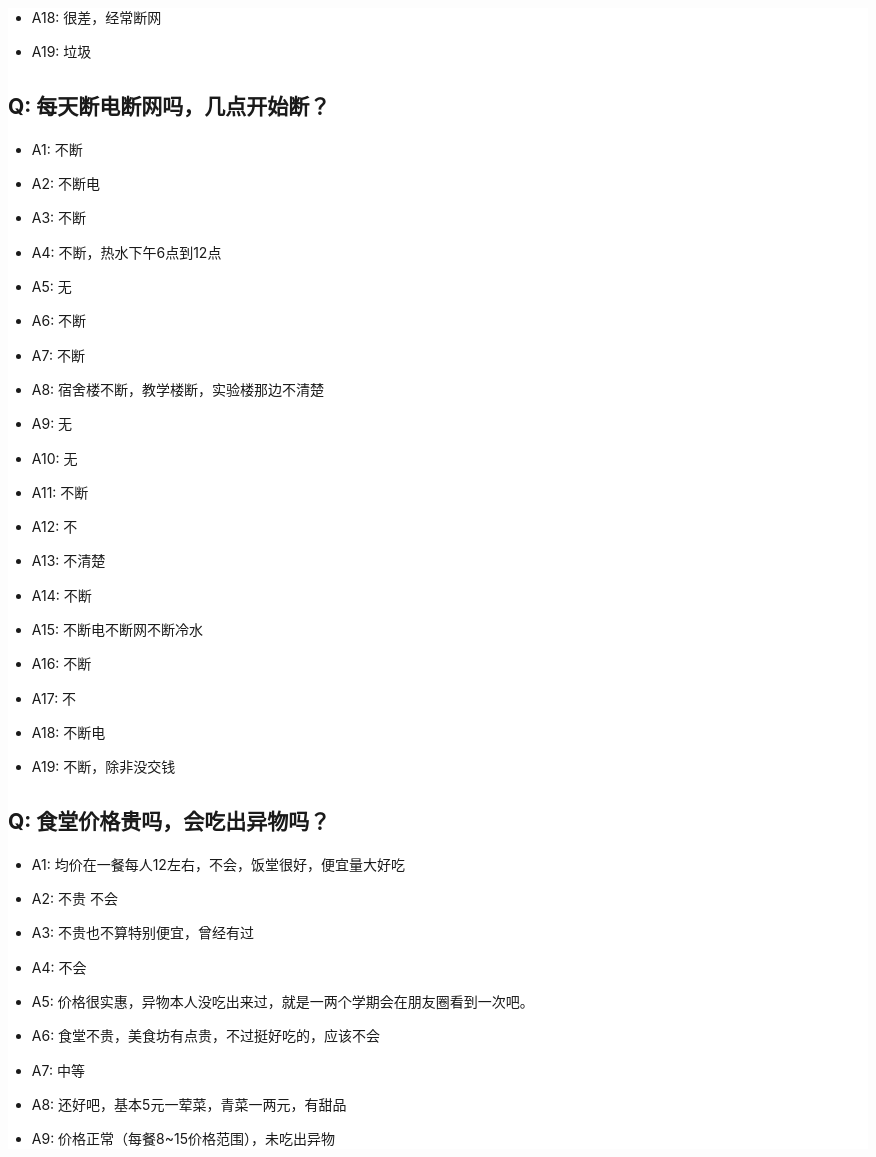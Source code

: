 - A18: 很差，经常断网

- A19: 垃圾

## Q: 每天断电断网吗，几点开始断？

- A1: 不断

- A2: 不断电

- A3: 不断

- A4: 不断，热水下午6点到12点

- A5: 无

- A6: 不断

- A7: 不断

- A8: 宿舍楼不断，教学楼断，实验楼那边不清楚

- A9: 无

- A10: 无

- A11: 不断

- A12: 不

- A13: 不清楚

- A14: 不断

- A15: 不断电不断网不断冷水

- A16: 不断

- A17: 不

- A18: 不断电

- A19: 不断，除非没交钱

## Q: 食堂价格贵吗，会吃出异物吗？

- A1: 均价在一餐每人12左右，不会，饭堂很好，便宜量大好吃

- A2: 不贵 不会

- A3: 不贵也不算特别便宜，曾经有过

- A4: 不会

- A5: 价格很实惠，异物本人没吃出来过，就是一两个学期会在朋友圈看到一次吧。

- A6: 食堂不贵，美食坊有点贵，不过挺好吃的，应该不会

- A7: 中等

- A8: 还好吧，基本5元一荤菜，青菜一两元，有甜品

- A9: 价格正常（每餐8\~15价格范围），未吃出异物

